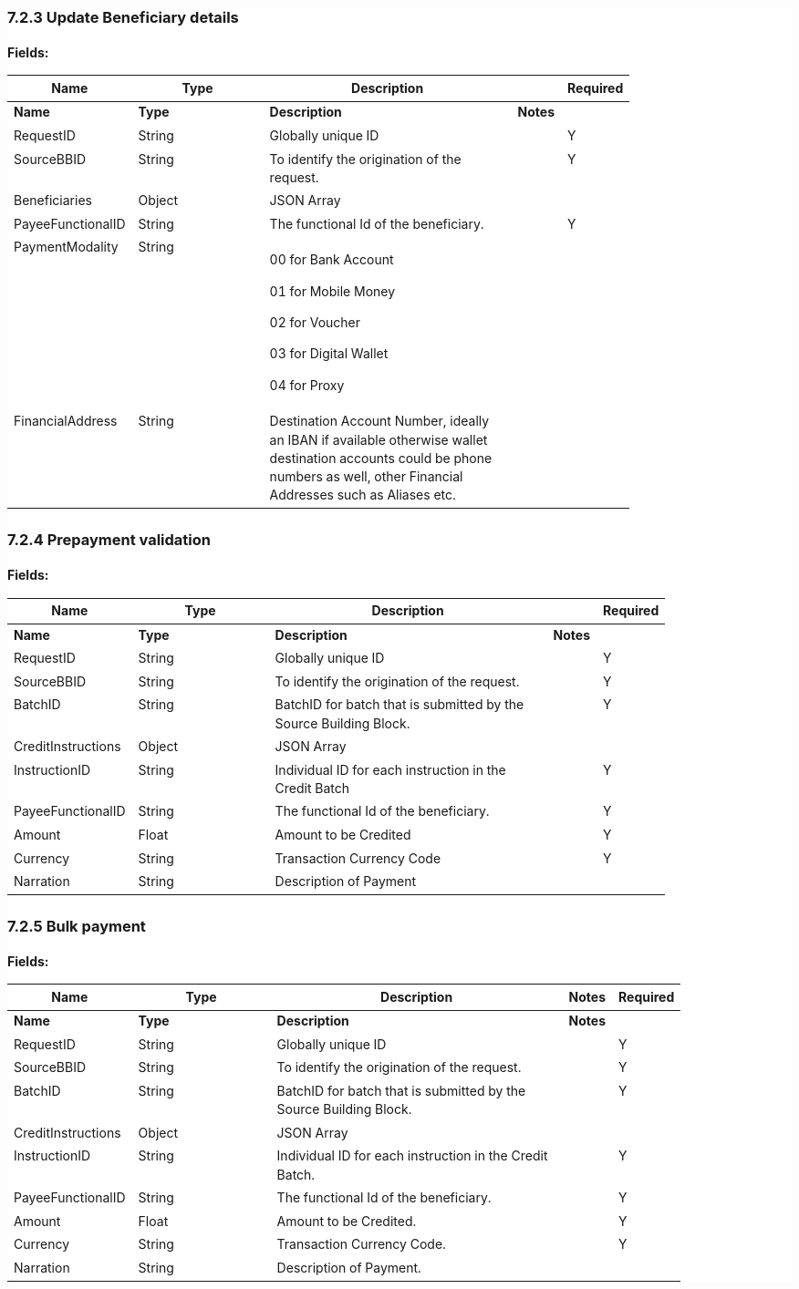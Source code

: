 ### 7.2.3 Update Beneficiary details

**Fields:**

<table><thead><tr><th>Name</th><th width="130">Type</th><th width="258">Description</th><th></th><th data-hidden>Required</th></tr></thead><tbody><tr><td><strong>Name</strong></td><td><strong>Type</strong></td><td><strong>Description</strong></td><td><strong>Notes</strong></td><td></td></tr><tr><td>RequestID</td><td>String</td><td>Globally unique ID</td><td></td><td>Y</td></tr><tr><td>SourceBBID</td><td>String</td><td>To identify the origination of the request.</td><td></td><td>Y</td></tr><tr><td>Beneficiaries</td><td>Object</td><td>JSON Array</td><td></td><td></td></tr><tr><td>PayeeFunctionalID</td><td>String</td><td>The functional Id of the beneficiary.</td><td></td><td>Y</td></tr><tr><td>PaymentModality</td><td>String</td><td><p>00 for Bank Account</p><p>01 for Mobile Money</p><p>02 for Voucher</p><p>03 for Digital Wallet</p><p>04 for Proxy</p></td><td></td><td></td></tr><tr><td>FinancialAddress</td><td>String</td><td>Destination Account Number, ideally an IBAN if available otherwise wallet destination accounts could be phone numbers as well, other Financial Addresses such as Aliases etc.</td><td></td><td></td></tr></tbody></table>

### 7.2.4 Prepayment validation

**Fields:**

<table><thead><tr><th>Name</th><th width="136">Type</th><th width="291">Description</th><th></th><th data-hidden>Required</th></tr></thead><tbody><tr><td><strong>Name</strong></td><td><strong>Type</strong></td><td><strong>Description</strong></td><td><strong>Notes</strong></td><td></td></tr><tr><td>RequestID</td><td>String</td><td>Globally unique ID</td><td></td><td>Y</td></tr><tr><td>SourceBBID</td><td>String</td><td>To identify the origination of the request.</td><td></td><td>Y</td></tr><tr><td>BatchID</td><td>String</td><td>BatchID for batch that is submitted by the Source Building Block.</td><td></td><td>Y</td></tr><tr><td>CreditInstructions</td><td>Object</td><td>JSON Array</td><td></td><td></td></tr><tr><td>InstructionID</td><td>String</td><td>Individual ID for each instruction in the Credit Batch</td><td></td><td>Y</td></tr><tr><td>PayeeFunctionalID</td><td>String</td><td>The functional Id of the beneficiary.</td><td></td><td>Y</td></tr><tr><td>Amount</td><td>Float</td><td>Amount to be Credited</td><td></td><td>Y</td></tr><tr><td>Currency</td><td>String</td><td>Transaction Currency Code</td><td></td><td>Y</td></tr><tr><td>Narration</td><td>String</td><td>Description of Payment</td><td></td><td></td></tr></tbody></table>

### 7.2.5 Bulk payment

**Fields:**

<table><thead><tr><th>Name</th><th width="138">Type</th><th width="306">Description</th><th>Notes</th><th data-hidden>Required</th></tr></thead><tbody><tr><td><strong>Name</strong></td><td><strong>Type</strong></td><td><strong>Description</strong></td><td><strong>Notes</strong></td><td></td></tr><tr><td>RequestID</td><td>String</td><td>Globally unique ID</td><td></td><td>Y</td></tr><tr><td>SourceBBID</td><td>String</td><td>To identify the origination of the request.</td><td></td><td>Y</td></tr><tr><td>BatchID</td><td>String</td><td>BatchID for batch that is submitted by the Source Building Block.</td><td></td><td>Y</td></tr><tr><td>CreditInstructions</td><td>Object</td><td>JSON Array</td><td></td><td></td></tr><tr><td>InstructionID</td><td>String</td><td>Individual ID for each instruction in the Credit Batch.</td><td></td><td>Y</td></tr><tr><td>PayeeFunctionalID</td><td>String</td><td>The functional Id of the beneficiary.</td><td></td><td>Y</td></tr><tr><td>Amount</td><td>Float</td><td>Amount to be Credited.</td><td></td><td>Y</td></tr><tr><td>Currency</td><td>String</td><td>Transaction Currency Code.</td><td></td><td>Y</td></tr><tr><td>Narration</td><td>String</td><td>Description of Payment.</td><td></td><td></td></tr></tbody></table>
